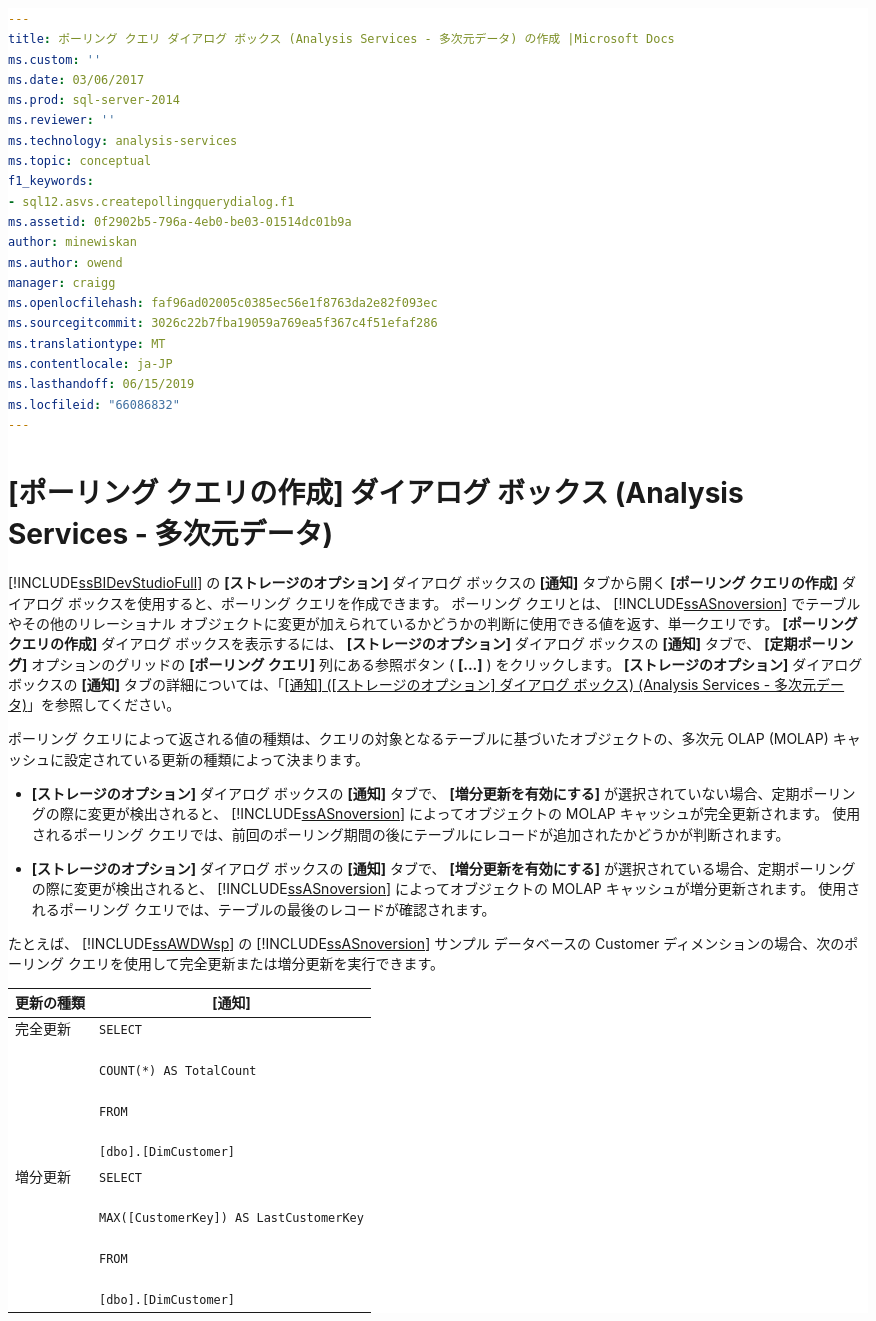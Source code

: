 ```yaml
---
title: ポーリング クエリ ダイアログ ボックス (Analysis Services - 多次元データ) の作成 |Microsoft Docs
ms.custom: ''
ms.date: 03/06/2017
ms.prod: sql-server-2014
ms.reviewer: ''
ms.technology: analysis-services
ms.topic: conceptual
f1_keywords:
- sql12.asvs.createpollingquerydialog.f1
ms.assetid: 0f2902b5-796a-4eb0-be03-01514dc01b9a
author: minewiskan
ms.author: owend
manager: craigg
ms.openlocfilehash: faf96ad02005c0385ec56e1f8763da2e82f093ec
ms.sourcegitcommit: 3026c22b7fba19059a769ea5f367c4f51efaf286
ms.translationtype: MT
ms.contentlocale: ja-JP
ms.lasthandoff: 06/15/2019
ms.locfileid: "66086832"
---
```

# <a name="create-polling-query-dialog-box-analysis-services---multidimensional-data"></a>[ポーリング クエリの作成] ダイアログ ボックス (Analysis Services - 多次元データ)
  [!INCLUDE[ssBIDevStudioFull](../includes/ssbidevstudiofull-md.md)] の **[ストレージのオプション]** ダイアログ ボックスの **[通知]** タブから開く **[ポーリング クエリの作成]** ダイアログ ボックスを使用すると、ポーリング クエリを作成できます。 ポーリング クエリとは、 [!INCLUDE[ssASnoversion](../includes/ssasnoversion-md.md)] でテーブルやその他のリレーショナル オブジェクトに変更が加えられているかどうかの判断に使用できる値を返す、単一クエリです。 **[ポーリング クエリの作成]** ダイアログ ボックスを表示するには、 **[ストレージのオプション]** ダイアログ ボックスの **[通知]** タブで、 **[定期ポーリング]** オプションのグリッドの **[ポーリング クエリ]** 列にある参照ボタン ( **[...]** ) をクリックします。 **[ストレージのオプション]** ダイアログ ボックスの **[通知]** タブの詳細については、「[[通知] ([ストレージのオプション] ダイアログ ボックス) (Analysis Services - 多次元データ)](notifications-storage-options-dialog-analysis-services-multidimensional-data.md)」を参照してください。  
  
 ポーリング クエリによって返される値の種類は、クエリの対象となるテーブルに基づいたオブジェクトの、多次元 OLAP (MOLAP) キャッシュに設定されている更新の種類によって決まります。  
  
-   **[ストレージのオプション]** ダイアログ ボックスの **[通知]** タブで、 **[増分更新を有効にする]** が選択されていない場合、定期ポーリングの際に変更が検出されると、 [!INCLUDE[ssASnoversion](../includes/ssasnoversion-md.md)] によってオブジェクトの MOLAP キャッシュが完全更新されます。 使用されるポーリング クエリでは、前回のポーリング期間の後にテーブルにレコードが追加されたかどうかが判断されます。  
  
-   **[ストレージのオプション]** ダイアログ ボックスの **[通知]** タブで、 **[増分更新を有効にする]** が選択されている場合、定期ポーリングの際に変更が検出されると、 [!INCLUDE[ssASnoversion](../includes/ssasnoversion-md.md)] によってオブジェクトの MOLAP キャッシュが増分更新されます。 使用されるポーリング クエリでは、テーブルの最後のレコードが確認されます。  
  
 たとえば、 [!INCLUDE[ssAWDWsp](../includes/ssawdwsp-md.md)] の [!INCLUDE[ssASnoversion](../includes/ssasnoversion-md.md)] サンプル データベースの Customer ディメンションの場合、次のポーリング クエリを使用して完全更新または増分更新を実行できます。  
  
|更新の種類|[通知]|  
|-----------------|-------------------|  
|完全更新|`SELECT`<br /><br /> `COUNT(*) AS TotalCount`<br /><br /> `FROM`<br /><br /> `[dbo].[DimCustomer]`|  
|増分更新|`SELECT`<br /><br /> `MAX([CustomerKey]) AS LastCustomerKey`<br /><br /> `FROM`<br /><br /> `[dbo].[DimCustomer]`|  
  